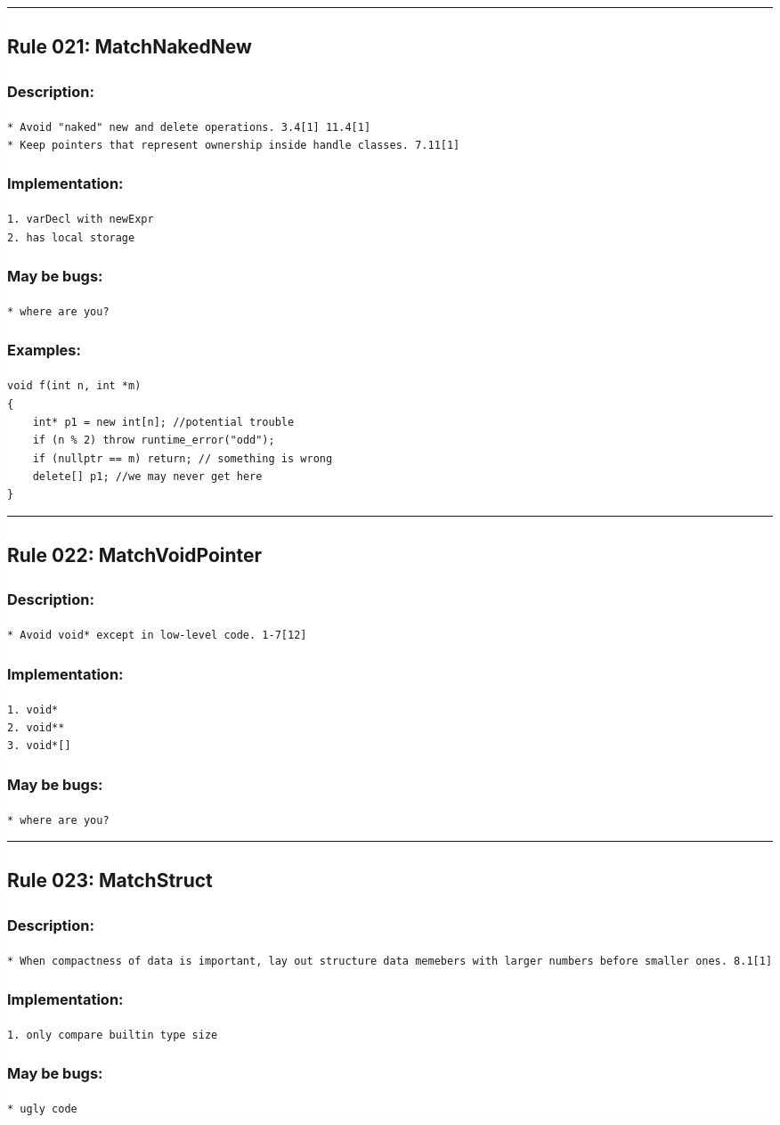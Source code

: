 ***

## Rule 021: MatchNakedNew  ##

### Description:  ###
	* Avoid "naked" new and delete operations. 3.4[1] 11.4[1]
    * Keep pointers that represent ownership inside handle classes. 7.11[1]
### Implementation: ###
    1. varDecl with newExpr
    2. has local storage
### May be bugs: ###
	* where are you?
### Examples: ###
	void f(int n, int *m)
	{
		int* p1 = new int[n]; //potential trouble
		if (n % 2) throw runtime_error("odd");
		if (nullptr == m) return; // something is wrong
		delete[] p1; //we may never get here
	}
	
***

## Rule 022: MatchVoidPointer ##

### Description: ###
    * Avoid void* except in low-level code. 1-7[12]
### Implementation: ###
    1. void*
    2. void**
    3. void*[]
### May be bugs: ###
	* where are you?
 
***
   
## Rule 023: MatchStruct ##

### Description: ###
    * When compactness of data is important, lay out structure data memebers with larger numbers before smaller ones. 8.1[1]
### Implementation: ###
    1. only compare builtin type size
### May be bugs: ###
	* ugly code

